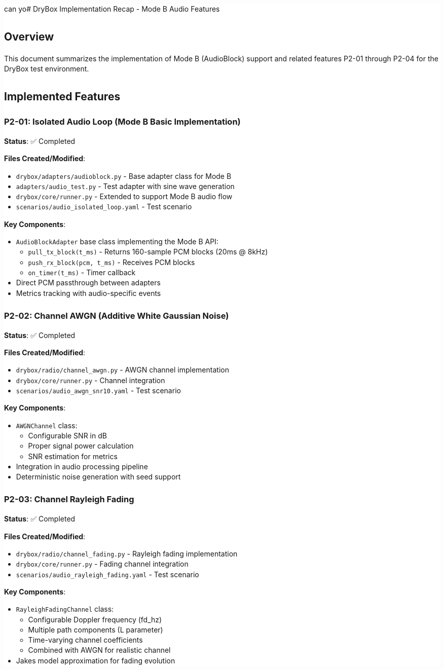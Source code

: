 can yo# DryBox Implementation Recap - Mode B Audio Features

## Overview
This document summarizes the implementation of Mode B (AudioBlock) support and related features P2-01 through P2-04 for the DryBox test environment.

## Implemented Features

### P2-01: Isolated Audio Loop (Mode B Basic Implementation)
**Status**: ✅ Completed

**Files Created/Modified**:
- `drybox/adapters/audioblock.py` - Base adapter class for Mode B
- `adapters/audio_test.py` - Test adapter with sine wave generation
- `drybox/core/runner.py` - Extended to support Mode B audio flow
- `scenarios/audio_isolated_loop.yaml` - Test scenario

**Key Components**:
- `AudioBlockAdapter` base class implementing the Mode B API:
  - `pull_tx_block(t_ms)` - Returns 160-sample PCM blocks (20ms @ 8kHz)
  - `push_rx_block(pcm, t_ms)` - Receives PCM blocks
  - `on_timer(t_ms)` - Timer callback
- Direct PCM passthrough between adapters
- Metrics tracking with audio-specific events

### P2-02: Channel AWGN (Additive White Gaussian Noise)
**Status**: ✅ Completed

**Files Created/Modified**:
- `drybox/radio/channel_awgn.py` - AWGN channel implementation
- `drybox/core/runner.py` - Channel integration
- `scenarios/audio_awgn_snr10.yaml` - Test scenario

**Key Components**:
- `AWGNChannel` class:
  - Configurable SNR in dB
  - Proper signal power calculation
  - SNR estimation for metrics
- Integration in audio processing pipeline
- Deterministic noise generation with seed support

### P2-03: Channel Rayleigh Fading
**Status**: ✅ Completed

**Files Created/Modified**:
- `drybox/radio/channel_fading.py` - Rayleigh fading implementation
- `drybox/core/runner.py` - Fading channel integration
- `scenarios/audio_rayleigh_fading.yaml` - Test scenario

**Key Components**:
- `RayleighFadingChannel` class:
  - Configurable Doppler frequency (fd_hz)
  - Multiple path components (L parameter)
  - Time-varying channel coefficients
  - Combined with AWGN for realistic channel
- Jakes model approximation for fading evolution
